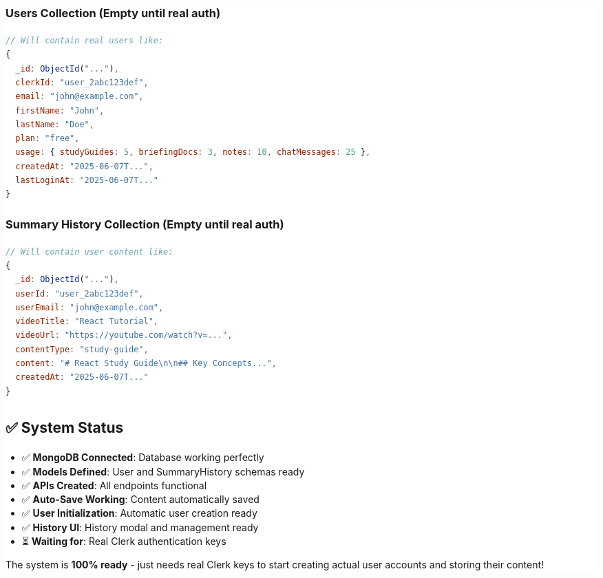 ### **Users Collection** (Empty until real auth)
```javascript
// Will contain real users like:
{
  _id: ObjectId("..."),
  clerkId: "user_2abc123def",
  email: "john@example.com",
  firstName: "John",
  lastName: "Doe",
  plan: "free",
  usage: { studyGuides: 5, briefingDocs: 3, notes: 10, chatMessages: 25 },
  createdAt: "2025-06-07T...",
  lastLoginAt: "2025-06-07T..."
}
```

### **Summary History Collection** (Empty until real auth)
```javascript
// Will contain user content like:
{
  _id: ObjectId("..."),
  userId: "user_2abc123def",
  userEmail: "john@example.com",
  videoTitle: "React Tutorial",
  videoUrl: "https://youtube.com/watch?v=...",
  contentType: "study-guide",
  content: "# React Study Guide\n\n## Key Concepts...",
  createdAt: "2025-06-07T..."
}
```

## ✅ **System Status**

- ✅ **MongoDB Connected**: Database working perfectly
- ✅ **Models Defined**: User and SummaryHistory schemas ready
- ✅ **APIs Created**: All endpoints functional
- ✅ **Auto-Save Working**: Content automatically saved
- ✅ **User Initialization**: Automatic user creation ready
- ✅ **History UI**: History modal and management ready
- ⏳ **Waiting for**: Real Clerk authentication keys

The system is **100% ready** - just needs real Clerk keys to start creating actual user accounts and storing their content!
